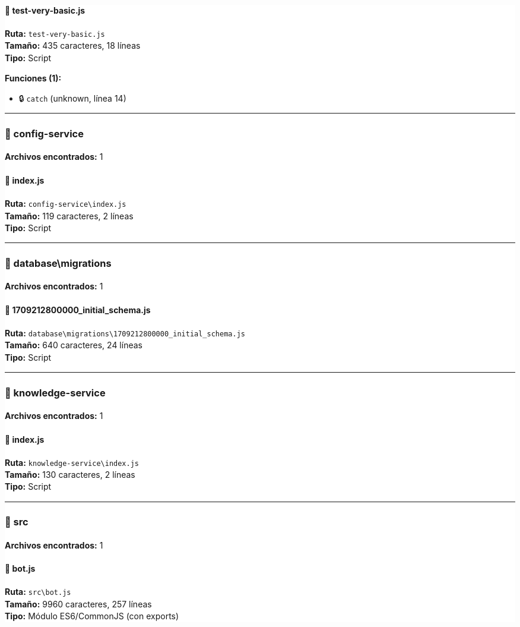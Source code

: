 #### 📄 test-very-basic.js

**Ruta:** `test-very-basic.js`  
**Tamaño:** 435 caracteres, 18 líneas  
**Tipo:** Script 

**Funciones (1):**
- 🔒 `catch` (unknown, línea 14)

---

### 📁 config-service

**Archivos encontrados:** 1

#### 📄 index.js

**Ruta:** `config-service\index.js`  
**Tamaño:** 119 caracteres, 2 líneas  
**Tipo:** Script 

---

### 📁 database\migrations

**Archivos encontrados:** 1

#### 📄 1709212800000_initial_schema.js

**Ruta:** `database\migrations\1709212800000_initial_schema.js`  
**Tamaño:** 640 caracteres, 24 líneas  
**Tipo:** Script 

---

### 📁 knowledge-service

**Archivos encontrados:** 1

#### 📄 index.js

**Ruta:** `knowledge-service\index.js`  
**Tamaño:** 130 caracteres, 2 líneas  
**Tipo:** Script 

---

### 📁 src

**Archivos encontrados:** 1

#### 📄 bot.js

**Ruta:** `src\bot.js`  
**Tamaño:** 9960 caracteres, 257 líneas  
**Tipo:** Módulo ES6/CommonJS (con exports)
